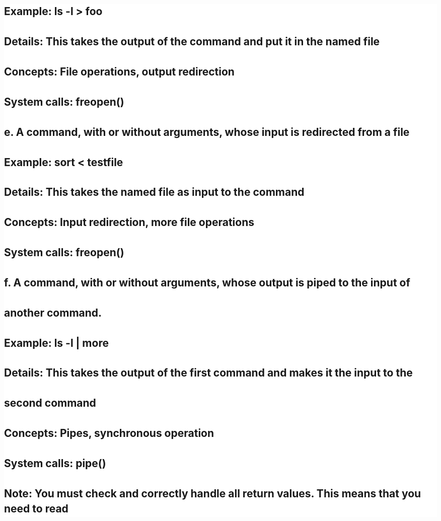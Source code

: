 ## Example: ls -l > foo

## Details: This takes the output of the command and put it in the named file

## Concepts: File operations, output redirection

## System calls: freopen()

## e. A command, with or without arguments, whose input is redirected from a file

## Example: sort < testfile

## Details: This takes the named file as input to the command

## Concepts: Input redirection, more file operations

## System calls: freopen()

## f. A command, with or without arguments, whose output is piped to the input of

## another command.

## Example: ls -l | more

## Details: This takes the output of the first command and makes it the input to the

## second command

## Concepts: Pipes, synchronous operation

## System calls: pipe()

## Note: You must check and correctly handle all return values. This means that you need to read
